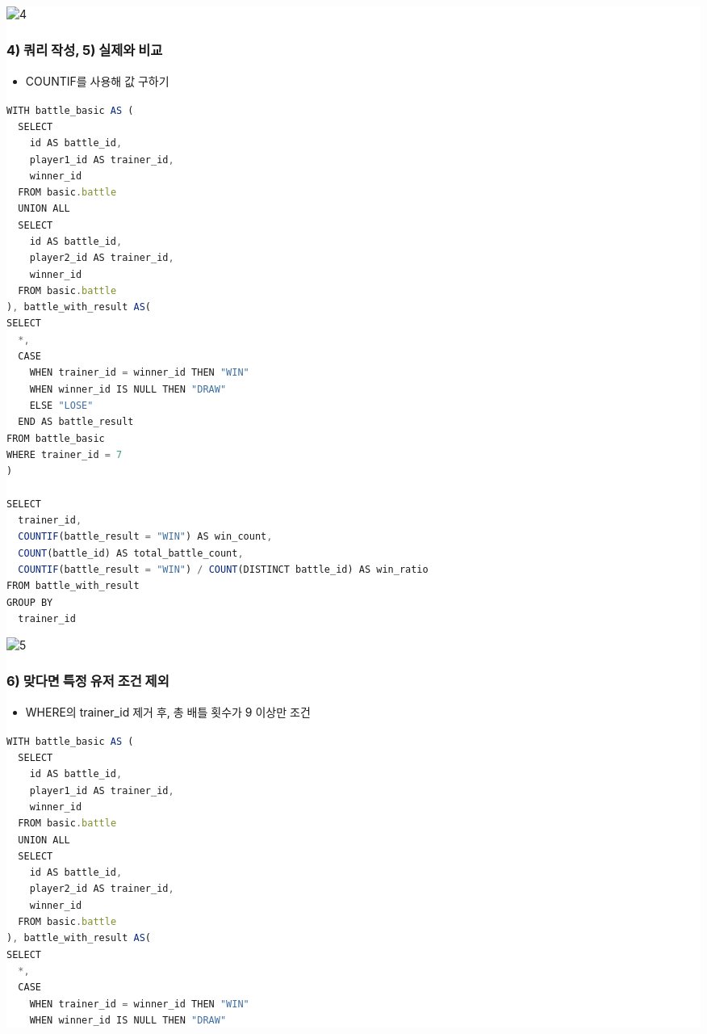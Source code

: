 <img width="393" alt="4" src="https://github.com/user-attachments/assets/dfddcb42-15fe-4c1a-9173-14beca9b86e0">


### 4) 쿼리 작성, 5) 실제와 비교
- COUNTIF를 사용해 값 구하기
```js
WITH battle_basic AS (
  SELECT
    id AS battle_id,
    player1_id AS trainer_id,
    winner_id
  FROM basic.battle
  UNION ALL
  SELECT
    id AS battle_id,
    player2_id AS trainer_id,
    winner_id
  FROM basic.battle
), battle_with_result AS(
SELECT
  *,
  CASE
    WHEN trainer_id = winner_id THEN "WIN"
    WHEN winner_id IS NULL THEN "DRAW"
    ELSE "LOSE"
  END AS battle_result
FROM battle_basic
WHERE trainer_id = 7
)

SELECT
  trainer_id,
  COUNTIF(battle_result = "WIN") AS win_count,
  COUNT(battle_id) AS total_battle_count,
  COUNTIF(battle_result = "WIN") / COUNT(DISTINCT battle_id) AS win_ratio
FROM battle_with_result
GROUP BY
  trainer_id
```
<img width="405" alt="5" src="https://github.com/user-attachments/assets/e627d525-2e90-4be8-98c7-07cdb2dd7723">


### 6) 맞다면 특정 유저 조건 제외
- WHERE의 trainer_id 제거 후, 총 배틀 횟수가 9 이상만 조건
```js
WITH battle_basic AS (
  SELECT
    id AS battle_id,
    player1_id AS trainer_id,
    winner_id
  FROM basic.battle
  UNION ALL
  SELECT
    id AS battle_id,
    player2_id AS trainer_id,
    winner_id
  FROM basic.battle
), battle_with_result AS(
SELECT
  *,
  CASE
    WHEN trainer_id = winner_id THEN "WIN"
    WHEN winner_id IS NULL THEN "DRAW"
```